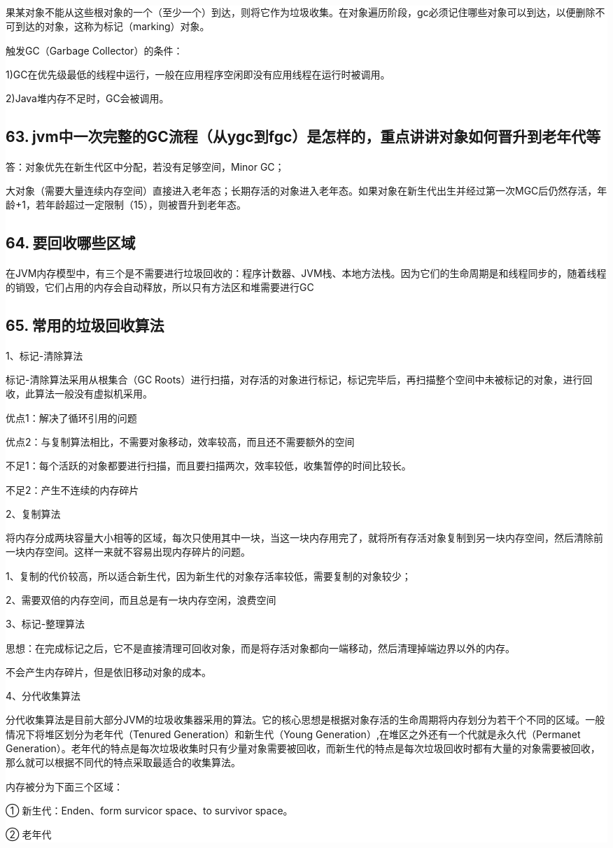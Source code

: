 果某对象不能从这些根对象的一个（至少一个）到达，则将它作为垃圾收集。在对象遍历阶段，gc必须记住哪些对象可以到达，以便删除不可到达的对象，这称为标记（marking）对象。

触发GC（Garbage Collector）的条件： 

1)GC在优先级最低的线程中运行，一般在应用程序空闲即没有应用线程在运行时被调用。 

2)Java堆内存不足时，GC会被调用。

## 63. jvm中一次完整的GC流程（从ygc到fgc）是怎样的，重点讲讲对象如何晋升到老年代等

答：对象优先在新生代区中分配，若没有足够空间，Minor GC； 

大对象（需要大量连续内存空间）直接进入老年态；长期存活的对象进入老年态。如果对象在新生代出生并经过第一次MGC后仍然存活，年龄+1，若年龄超过一定限制（15），则被晋升到老年态。

## 64. 要回收哪些区域

在JVM内存模型中，有三个是不需要进行垃圾回收的：程序计数器、JVM栈、本地方法栈。因为它们的生命周期是和线程同步的，随着线程的销毁，它们占用的内存会自动释放，所以只有方法区和堆需要进行GC 

## 65. 常用的垃圾回收算法

1、标记-清除算法 

标记-清除算法采用从根集合（GC Roots）进行扫描，对存活的对象进行标记，标记完毕后，再扫描整个空间中未被标记的对象，进行回收，此算法一般没有虚拟机采用。 

优点1：解决了循环引用的问题 

优点2：与复制算法相比，不需要对象移动，效率较高，而且还不需要额外的空间 

不足1：每个活跃的对象都要进行扫描，而且要扫描两次，效率较低，收集暂停的时间比较长。 

不足2：产生不连续的内存碎片 

2、复制算法 

将内存分成两块容量大小相等的区域，每次只使用其中一块，当这一块内存用完了，就将所有存活对象复制到另一块内存空间，然后清除前一块内存空间。这样一来就不容易出现内存碎片的问题。 

1、复制的代价较高，所以适合新生代，因为新生代的对象存活率较低，需要复制的对象较少； 

2、需要双倍的内存空间，而且总是有一块内存空闲，浪费空间 

 

3、标记-整理算法 

思想：在完成标记之后，它不是直接清理可回收对象，而是将存活对象都向一端移动，然后清理掉端边界以外的内存。 

不会产生内存碎片，但是依旧移动对象的成本。 

 

4、分代收集算法 

分代收集算法是目前大部分JVM的垃圾收集器采用的算法。它的核心思想是根据对象存活的生命周期将内存划分为若干个不同的区域。一般情况下将堆区划分为老年代（Tenured Generation）和新生代（Young Generation）,在堆区之外还有一个代就是永久代（Permanet Generation）。老年代的特点是每次垃圾收集时只有少量对象需要被回收，而新生代的特点是每次垃圾回收时都有大量的对象需要被回收，那么就可以根据不同代的特点采取最适合的收集算法。 

 

内存被分为下面三个区域：  

① 新生代：Enden、form survicor space、to survivor space。  

② 老年代  
